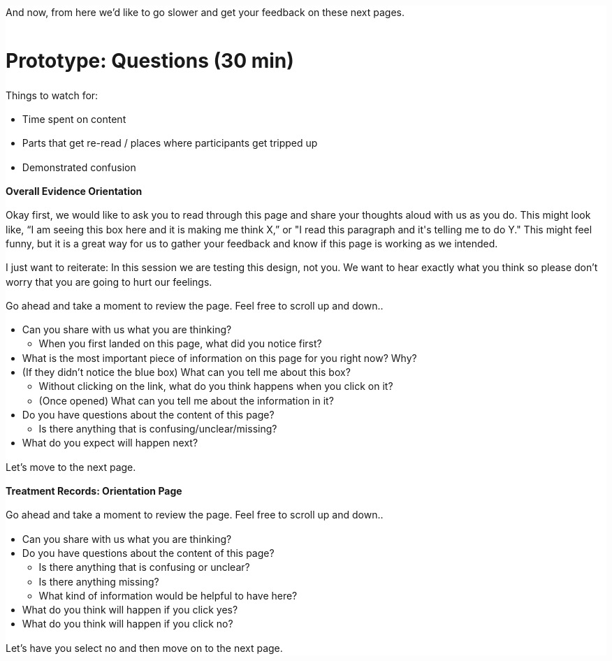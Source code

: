 
And now, from here we’d like to go slower and get your feedback on these next pages.

# Prototype: Questions (30 min)

  

Things to watch for:

*   Time spent on content
    
*   Parts that get re-read / places where participants get tripped up
    
*   Demonstrated confusion
    

  
  

**Overall Evidence Orientation**

Okay first, we would like to ask you to read through this page and share your thoughts aloud with us as you do. This might look like, “I am seeing this box here and it is making me think X,” or "I read this paragraph and it's telling me to do Y." This might feel funny, but it is a great way for us to gather your feedback and know if this page is working as we intended.

I just want to reiterate: In this session we are testing this design, not you. We want to hear exactly what you think so please don’t worry that you are going to hurt our feelings.

Go ahead and take a moment to review the page. Feel free to scroll up and down..

- Can you share with us what you are thinking?
    - When you first landed on this page, what did you notice first?
- What is the most important piece of information on this page for you right now? Why?
- (If they didn’t notice the blue box) What can you tell me about this box?
    -  Without clicking on the link, what do you think happens when you click on it?
    -  (Once opened) What can you tell me about the information in it?
- Do you have questions about the content of this page?
    - Is there anything that is confusing/unclear/missing?
- What do you expect will happen next?
    

Let’s move to the next page. 

  
  
  

**Treatment Records: Orientation Page**

Go ahead and take a moment to review the page. Feel free to scroll up and down..

- Can you share with us what you are thinking?
- Do you have questions about the content of this page?
    - Is there anything that is confusing or unclear?
    - Is there anything missing?
    -  What kind of information would be helpful to have here?
- What do you think will happen if you click yes?
- What do you think will happen if you click no?
    
Let’s have you select no and then move on to the next page. 
